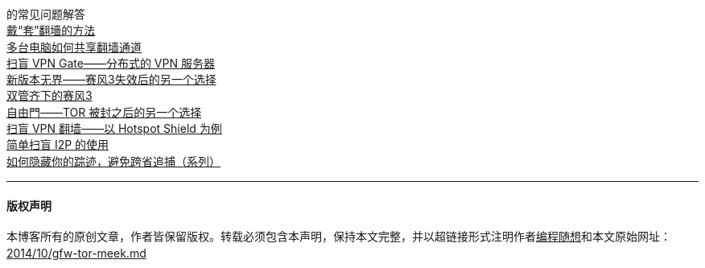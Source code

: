 的常见问题解答</a><br /><a href="../../2009/09/break-through-gfw-with-tor.md">戴“套”翻墻的方法</a><br /><a href="../../2013/01/cross-host-use-gfw-tool.md">多台电脑如何共享翻墙通道</a><br /><a href="../../2013/04/gfw-vpngate.md">扫盲 VPN Gate——分布式的 VPN 服务器</a><br /><a href="../../2011/12/gfw-wujie.md">新版本无界——赛风3失效后的另一个选择</a><br /><a href="../../2011/10/gfw-psiphon.md">双管齐下的赛风3</a><br /><a href="../../2010/03/choose-free-gate.md">自由門——TOR 被封之后的另一个选择</a><br /><a href="../../2011/09/gfw-vpn-hotspot-shield.md">扫盲 VPN 翻墙——以 Hotspot Shield 为例</a><br /><a href="../../2012/06/gfw-i2p.md">简单扫盲 I2P 的使用</a><br /><a href="../../2010/04/howto-cover-your-tracks-0.md">如何隐藏你的踪迹，避免跨省追捕（系列）</a><div class="blogger-post-footer">
</div>
<hr>
<div class="copyright">
<h4>版权声明</h4>
本博客所有的原创文章，作者皆保留版权。转载必须包含本声明，保持本文完整，并以超链接形式注明作者<a href="mailto:program.think@gmail.com">编程随想</a>和本文原始网址：<br>
<a href="2014/10/gfw-tor-meek.md">2014/10/gfw-tor-meek.md</a>
</div>
</div>
</body>
</html>
